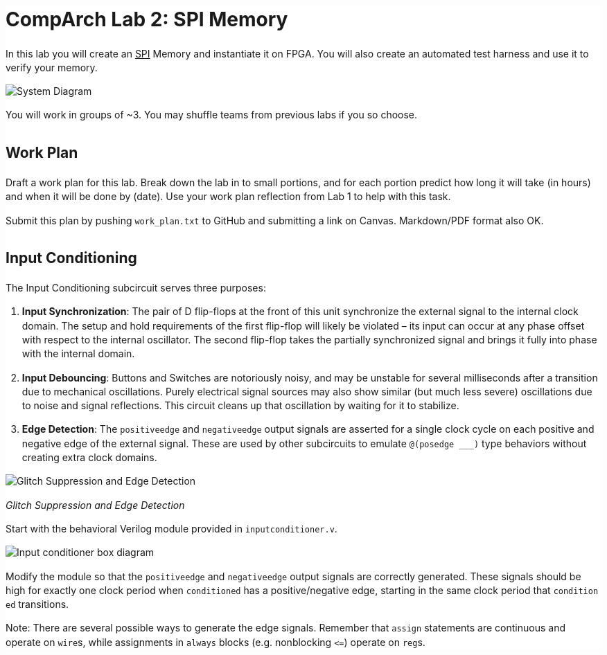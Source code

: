 # CompArch Lab 2: SPI Memory

In this lab you will create an [SPI](https://en.wikipedia.org/wiki/Serial_Peripheral_Interface_Bus) Memory and instantiate it on FPGA.  You will also create an automated test harness and use it to verify your memory.

<img src="https://e38023e2-a-62cb3a1a-s-sites.googlegroups.com/site/ca15fall/resources/lab2-arch.png" width=300 alt="System Diagram">

You will work in groups of ~3. You may shuffle teams from previous labs if you so choose.

## Work Plan ##

Draft a work plan for this lab.  Break down the lab in to small portions, and for each portion predict how long it will take (in hours) and when it will be done by (date). Use your work plan reflection from Lab 1 to help with this task. 

Submit this plan by pushing `work_plan.txt` to GitHub and submitting a link on Canvas. Markdown/PDF format also OK.

## Input Conditioning ##

The Input Conditioning subcircuit serves three purposes:

1. **Input Synchronization**:  The pair of D flip-flops at the front of this unit synchronize the external signal to the internal clock domain. The setup and hold requirements of the first flip-flop will likely be violated – its input can occur at any phase offset with respect to the internal oscillator.  The second flip-flop takes the partially synchronized signal and brings it fully into phase with the internal domain.

1. **Input Debouncing**:  Buttons and Switches are notoriously noisy, and may be unstable for several milliseconds after a transition due to mechanical oscillations.  Purely electrical signal sources may also show similar (but much less severe) oscillations due to noise and signal reflections.  This circuit cleans up that oscillation by waiting for it to stabilize. 

1. **Edge Detection**: The `positiveedge` and `negativeedge` output signals are asserted for a single clock cycle on each positive and negative edge of the external signal.  These are used by other subcircuits to emulate `@(posedge ___)` type behaviors without creating extra clock domains.

<img src="https://e38023e2-a-62cb3a1a-s-sites.googlegroups.com/site/ca15fall/resources/lab2-glitch.png" width=500 alt="Glitch Suppression and Edge Detection">

_Glitch Suppression and Edge Detection_

Start with the behavioral Verilog module provided in `inputconditioner.v`.

<img src="https://e38023e2-a-62cb3a1a-s-sites.googlegroups.com/site/ca15fall/resources/lab2-ic-box.png" width=300 alt="Input conditioner box diagram">

Modify the module so that the `positiveedge` and `negativeedge` output signals are correctly generated. These signals should be high for exactly one clock period when `conditioned` has a positive/negative edge, starting in the same clock period that `conditioned` transitions.

Note: There are several possible ways to generate the edge signals. Remember that `assign` statements are continuous and operate on `wire`s, while assignments in `always` blocks (e.g. nonblocking `<=`) operate on `reg`s.
